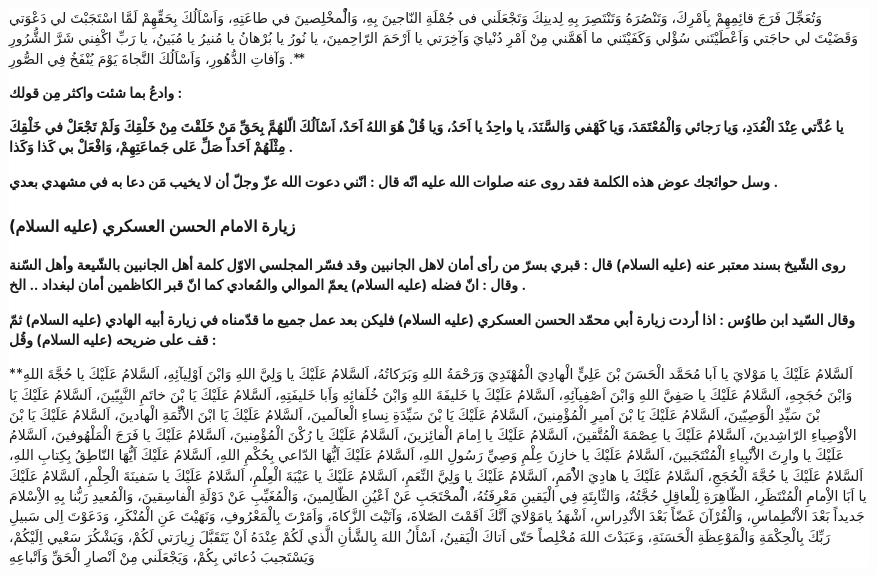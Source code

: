وَتُعَجِّلَ فَرَجَ قائِمِهِمْ بِاَمْرِكَ، وَتَنْصُرَهُ وَتَنْتَصِرَ بِهِ لِدينِكَ وَتَجْعَلَني فى جُمْلَةِ النّاجينَ
بِهِ، وَالُْمخْلِصينَ في طاعَتِهِ، وَاَسْاَلُكَ بِحَقِّهِمْ لَمَّا اسْتَجَبْتَ لي دَعْوَتي وَقَضَيْتَ لي حاجَتي
وَاَعْطَيْتَني سُؤْلي وَكَفَيْتَني ما اَهَمَّني مِنْ اَمْرِ دُنْيايَ وَآخِرَتي يا اَرْحَمَ الرّاحِمينَ، يا
نُورُ يا بُرْهانُ يا مُنيرُ يا مُبَينُ، يا رَبِّ اكْفِني شَرَّ الشُّرُورِ وَآفاتِ الدُّهُورِ، وَاَسْاَلُكَ
النَّجاةَ يَوْمَ يُنْفَخُ فِي الصُّورِ .**

**وادعُ بما شئت واكثر مِن قولك :**

**يا عُدَّتي عِنْدَ الْعُدَدِ، وَيا رَجائي وَالْمُعْتَمَدَ، وَيا كَهْفي وَالسَّنَدَ، يا واحِدُ يا
اَحَدُ، وَيا قُلْ هُوَ اللهُ اَحَدٌ، اَسْاَلُكَ الّلهُمَّ بِحَقِّ مَنْ خَلَقْتَ مِنْ خَلْقِكَ وَلَمْ تَجْعَلْ في
خَلْقِكَ مِثْلَهُمْ اَحَداً صَلِّ عَلى جَماعَتِهِمْ، وَافْعَلْ بي كَذا وَكَذا .**

**وسل حوائجك عوض هذه الكلمة فقد روى عنه صلوات الله عليه انّه قال : انّني دعوت الله عزّ وجلّ أن لا يخيب مَن دعا به في مشهدي بعدي .**

### زيارة الامام الحسن العسكري (عليه السلام)

**روى الشّيخ بسند معتبر عنه (عليه السلام) قال : قبري بسرّ من رأى أمان لاهل الجانبين وقد فسّر المجلسي الاوّل كلمة أهل الجانبين بالشّيعة وأهل السّنة وقال : انّ فضله (عليه السلام) يعمّ الموالي والمُعادي كما انّ قبر الكاظمين أمان لبغداد .. الخ .**

**وقال السّيد ابن طاوُس : اذا أردت زيارة أبي محمّد الحسن العسكري (عليه السلام) فليكن بعد عمل جميع ما قدّمناه في زيارة أبيه الهادي (عليه السلام) ثمّ قف على ضريحه (عليه السلام) وقُل :**

**اَلسَّلامُ عَلَيْكَ يا مَوْلايَ يا اَبا مُحَمَّد الْحَسَنَ بْنَ عَلِيٍّ الْهادِيَ الْمُهْتَدِيَ وَرَحْمَةُ
اللهِ وَبَرَكاتُهُ، اَلسَّلامُ عَلَيْكَ يا وَلِيَّ اللهِ وَابْنَ اَوْلِيآئِهِ، اَلسَّلامُ عَلَيْكَ يا حُجَّةَ
اللهِ وَابْنَ حُجَجِهِ، اَلسَّلامُ عَلَيْكَ يا صَفِيَّ اللهِ وَابْنَ اَصْفِيآئِهِ، اَلسَّلامُ عَلَيْكَ يا
خَليفَةَ اللهِ وَابْنَ خُلَفائِهِ وَاَبا خَليفَتِهِ، اَلسَّلامُ عَلَيْكَ يَا بْنَ خاتَمِ النَّبِيّينَ،
اَلسَّلامُ عَلَيْكَ يَا بْنَ سَيِّدِ الْوَصِيّينَ، اَلسَّلامُ عَلَيْكَ يَا بْنَ اَميرِ الْمُؤْمِنينَ، اَلسَّلامُ
عَلَيْكَ يَا بْنَ سَيِّدَةِ نِساءِ الْعالَمينَ، اَلسَّلامُ عَلَيْكَ يَا ابْنَ الاَْئِّمَةِ الْهادينَ، اَلسَّلامُ
عَلَيْكَ يَا بْنَ الاَْوْصِياءِ الرّاشِدينَ، اَلسَّلامُ عَلَيْكَ يا عِصْمَةَ الْمُتَّقينَ، اَلسَّلامُ عَلَيْكَ
يا اِمامَ الْفائِزينَ، اَلسَّلامُ عَلَيْكَ يا رُكْنَ الْمُؤْمِنينَ، اَلسَّلامُ عَلَيْكَ يا فَرَجَ
الْمَلْهُوفينَ، اَلسَّلامُ عَلَيْكَ يا وارِثَ الاَْنْبِياءِ الْمُنْتَجَبينَ، اَلسَّلامُ عَلَيْكَ يا خازِنَ
عِلْمِ وَصِيِّ رَسُولِ اللهِ، اَلسَّلامُ عَلَيْكَ اَيُّهَا الدّاعي بِحُكْمِ اللهِ، اَلسَّلامُ عَلَيْكَ اَيُّهَا
النّاطِقُ بِكِتابِ اللهِ، اَلسَّلامُ عَلَيْكَ يا حُجَّةَ الْحُجَجِ، اَلسَّلامُ عَلَيْكَ يا هادِيَ الاُْمَمِ،
اَلسَّلامُ عَلَيْكَ يا وَلِيَّ النِّعَمِ، اَلسَّلامُ عَلَيْكَ يا عَيْبَةَ الْعِلْمِ، اَلسَّلامُ عَلَيْكَ يا
سَفينَةَ الْحِلْمِ، اَلسَّلامُ عَلَيْكَ يا اَبَا الاِْمامِ الْمُنْتَظَرِ، الظّاهِرَةِ لِلْعاقِلِ حُجَّتُهُ،
وَالثّابِتَةِ فِي الْيَقينِ مَعْرِفَتُهُ، الُْمحْتَجَبِ عَنْ اَعْيُنِ الظّالِمينَ، وَالْمُغَيِّبِ عَنْ دَوْلَةِ
الْفاسِقينَ، وَالْمُعيدِ رَبُّنا بِهِ الاِْسْلامَ جَديداً بَعْدَ الاْنْطِماسِ، وَالْقُرْآنَ غَضّاً بَعْدَ
الاْنْدِراسِ، اَشْهَدُ يامَوْلايَ اَنَّكَ اَقَمْتَ الصّلاةَ، وَآتَيْتَ الزَّكاةَ، وَاَمَرْتَ بِالْمَعْرُوفِ،
وَنَهَيْتَ عَنِ الْمُنْكَرِ، وَدَعَوْتَ اِلى سَبيلِ رَبِّكَ بِالْحِكْمَةِ وَالْمَوْعِظَةِ الْحَسَنَةِ، وَعَبَدْتَ اللهَ
مُخْلِصاً حَتّى اَتاكَ الْيَقينُ، اَسْأَلُ اللهَ بِالشَّأنِ الَّذي لَكُمْ عِنْدَهُ اَنْ يَتَقَبَّلَ زِيارَتي
لَكُمْ، وَيَشْكُرَ سَعْيي اِلَيْكُمْ، وَيَسْتَجيبَ دُعائي بِكُمْ، وَيَجْعَلَني مِنْ اَنْصارِ الْحَقِّ وَاَتْباعِهِ
